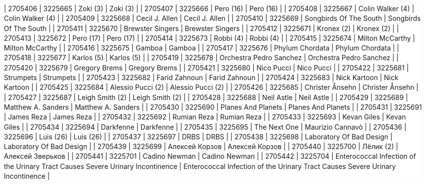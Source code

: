 | 2705406 | 3225665 | Zoki (3) | Zoki (3) |
| 2705407 | 3225666 | Pero (16) | Pero (16) |
| 2705408 | 3225667 | Colin Walker (4) | Colin Walker (4) |
| 2705409 | 3225668 | Cecil J. Allen | Cecil J. Allen |
| 2705410 | 3225669 | Songbirds Of The South | Songbirds Of The South |
| 2705411 | 3225670 | Brewster Singers | Brewster Singers |
| 2705412 | 3225671 | Kronex (2) | Kronex (2) |
| 2705413 | 3225672 | Pero (17) | Pero (17) |
| 2705414 | 3225673 | Robbi (4) | Robbi (4) |
| 2705415 | 3225674 | Milton McCarthy | Milton McCarthy |
| 2705416 | 3225675 | Gamboa | Gamboa |
| 2705417 | 3225676 | Phylum Chordata | Phylum Chordata |
| 2705418 | 3225677 | Karlos (5) | Karlos (5) |
| 2705419 | 3225678 | Orchestra Pedro Sanchez | Orchestra Pedro Sanchez |
| 2705420 | 3225679 | Gregory Brems | Gregory Brems |
| 2705421 | 3225680 | Nico Pucci | Nico Pucci |
| 2705422 | 3225681 | Strumpets | Strumpets |
| 2705423 | 3225682 | Farid Zahnoun | Farid Zahnoun |
| 2705424 | 3225683 | Nick Kartoon | Nick Kartoon |
| 2705425 | 3225684 | Alessio Pucci (2) | Alessio Pucci (2) |
| 2705426 | 3225685 | Christer Ånsehn | Christer Ånsehn |
| 2705427 | 3225687 | Leigh Smith (2) | Leigh Smith (2) |
| 2705428 | 3225688 | Neil Astle | Neil Astle |
| 2705429 | 3225689 | Matthew A. Sanders | Matthew A. Sanders |
| 2705430 | 3225690 | Planes And Planets | Planes And Planets |
| 2705431 | 3225691 | James Reza | James Reza |
| 2705432 | 3225692 | Rumian Reza | Rumian Reza |
| 2705433 | 3225693 | Kevan Giles | Kevan Giles |
| 2705434 | 3225694 | Darkfenne | Darkfenne |
| 2705435 | 3225695 | The Next One | Maurizio Cannavò |
| 2705436 | 3225696 | Luis (26) | Luis (26) |
| 2705437 | 3225697 | DRBS | DRBS |
| 2705438 | 3225698 | Laboratory Of Bad Design | Laboratory Of Bad Design |
| 2705439 | 3225699 | Алексей Корзов | Алексей Корзов |
| 2705440 | 3225700 | Лёлик (2) | Алексей Зверьков |
| 2705441 | 3225701 | Cadino Newman | Cadino Newman |
| 2705442 | 3225704 | Enterococcal Infection of the Urinary Tract Causes Severe Urinary Incontinence | Enterococcal Infection of the Urinary Tract Causes Severe Urinary Incontinence |